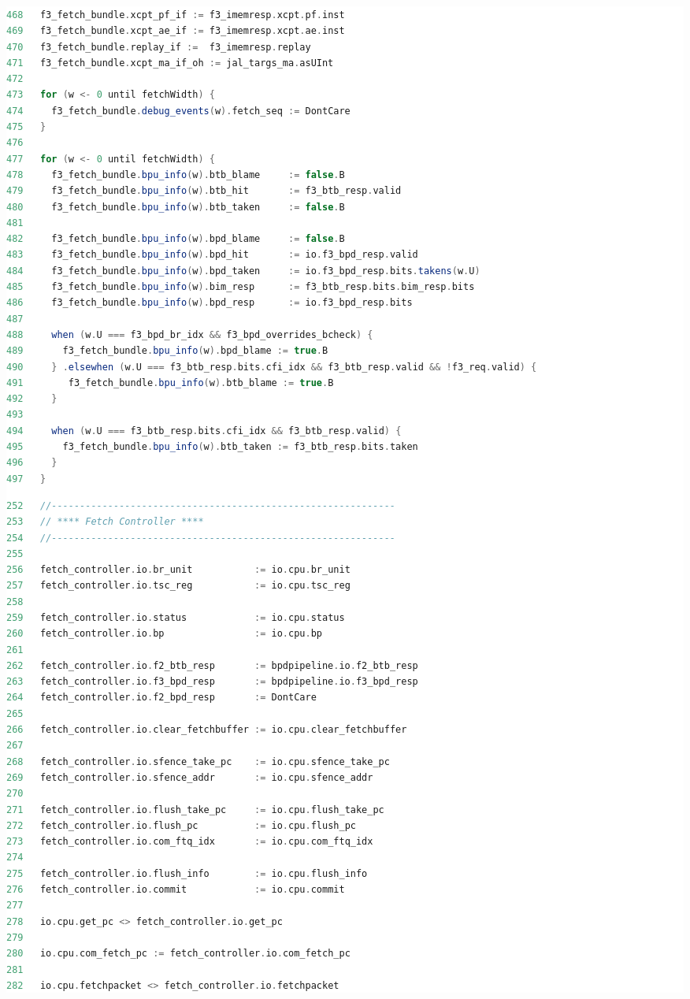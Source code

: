 ```scala
468   f3_fetch_bundle.xcpt_pf_if := f3_imemresp.xcpt.pf.inst
469   f3_fetch_bundle.xcpt_ae_if := f3_imemresp.xcpt.ae.inst
470   f3_fetch_bundle.replay_if :=  f3_imemresp.replay
471   f3_fetch_bundle.xcpt_ma_if_oh := jal_targs_ma.asUInt
472
473   for (w <- 0 until fetchWidth) {
474     f3_fetch_bundle.debug_events(w).fetch_seq := DontCare
475   }
476
477   for (w <- 0 until fetchWidth) {
478     f3_fetch_bundle.bpu_info(w).btb_blame     := false.B
479     f3_fetch_bundle.bpu_info(w).btb_hit       := f3_btb_resp.valid
480     f3_fetch_bundle.bpu_info(w).btb_taken     := false.B
481
482     f3_fetch_bundle.bpu_info(w).bpd_blame     := false.B
483     f3_fetch_bundle.bpu_info(w).bpd_hit       := io.f3_bpd_resp.valid
484     f3_fetch_bundle.bpu_info(w).bpd_taken     := io.f3_bpd_resp.bits.takens(w.U)
485     f3_fetch_bundle.bpu_info(w).bim_resp      := f3_btb_resp.bits.bim_resp.bits
486     f3_fetch_bundle.bpu_info(w).bpd_resp      := io.f3_bpd_resp.bits
487
488     when (w.U === f3_bpd_br_idx && f3_bpd_overrides_bcheck) {
489       f3_fetch_bundle.bpu_info(w).bpd_blame := true.B
490     } .elsewhen (w.U === f3_btb_resp.bits.cfi_idx && f3_btb_resp.valid && !f3_req.valid) {
491        f3_fetch_bundle.bpu_info(w).btb_blame := true.B
492     }
493
494     when (w.U === f3_btb_resp.bits.cfi_idx && f3_btb_resp.valid) {
495       f3_fetch_bundle.bpu_info(w).btb_taken := f3_btb_resp.bits.taken
496     }
497   }
```

```scala
252   //-------------------------------------------------------------
253   // **** Fetch Controller ****
254   //-------------------------------------------------------------
255
256   fetch_controller.io.br_unit           := io.cpu.br_unit
257   fetch_controller.io.tsc_reg           := io.cpu.tsc_reg
258
259   fetch_controller.io.status            := io.cpu.status
260   fetch_controller.io.bp                := io.cpu.bp
261
262   fetch_controller.io.f2_btb_resp       := bpdpipeline.io.f2_btb_resp
263   fetch_controller.io.f3_bpd_resp       := bpdpipeline.io.f3_bpd_resp
264   fetch_controller.io.f2_bpd_resp       := DontCare
265
266   fetch_controller.io.clear_fetchbuffer := io.cpu.clear_fetchbuffer
267
268   fetch_controller.io.sfence_take_pc    := io.cpu.sfence_take_pc
269   fetch_controller.io.sfence_addr       := io.cpu.sfence_addr
270
271   fetch_controller.io.flush_take_pc     := io.cpu.flush_take_pc
272   fetch_controller.io.flush_pc          := io.cpu.flush_pc
273   fetch_controller.io.com_ftq_idx       := io.cpu.com_ftq_idx
274
275   fetch_controller.io.flush_info        := io.cpu.flush_info
276   fetch_controller.io.commit            := io.cpu.commit
277
278   io.cpu.get_pc <> fetch_controller.io.get_pc
279
280   io.cpu.com_fetch_pc := fetch_controller.io.com_fetch_pc
281
282   io.cpu.fetchpacket <> fetch_controller.io.fetchpacket
```
